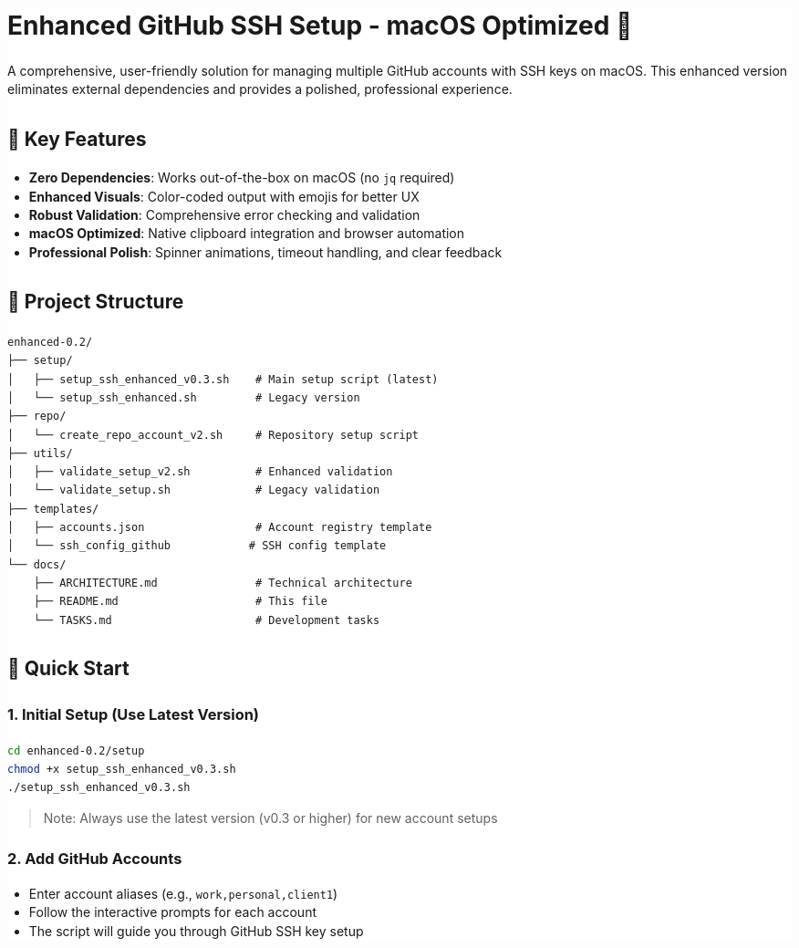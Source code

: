 # Enhanced GitHub SSH Setup - macOS Optimized 🚀

A comprehensive, user-friendly solution for managing multiple GitHub accounts with SSH keys on macOS. This enhanced version eliminates external dependencies and provides a polished, professional experience.

## 🌟 Key Features

- **Zero Dependencies**: Works out-of-the-box on macOS (no `jq` required)
- **Enhanced Visuals**: Color-coded output with emojis for better UX
- **Robust Validation**: Comprehensive error checking and validation
- **macOS Optimized**: Native clipboard integration and browser automation
- **Professional Polish**: Spinner animations, timeout handling, and clear feedback

## 📁 Project Structure

```
enhanced-0.2/
├── setup/
│   ├── setup_ssh_enhanced_v0.3.sh    # Main setup script (latest)
│   └── setup_ssh_enhanced.sh         # Legacy version
├── repo/
│   └── create_repo_account_v2.sh     # Repository setup script
├── utils/
│   ├── validate_setup_v2.sh          # Enhanced validation
│   └── validate_setup.sh             # Legacy validation
├── templates/
│   ├── accounts.json                 # Account registry template
│   └── ssh_config_github            # SSH config template
└── docs/
    ├── ARCHITECTURE.md               # Technical architecture
    ├── README.md                     # This file
    └── TASKS.md                      # Development tasks
```

## 🚀 Quick Start

### 1. Initial Setup (Use Latest Version)
```bash
cd enhanced-0.2/setup
chmod +x setup_ssh_enhanced_v0.3.sh
./setup_ssh_enhanced_v0.3.sh
```

> Note: Always use the latest version (v0.3 or higher) for new account setups

### 2. Add GitHub Accounts
- Enter account aliases (e.g., `work,personal,client1`)
- Follow the interactive prompts for each account
- The script will guide you through GitHub SSH key setup
